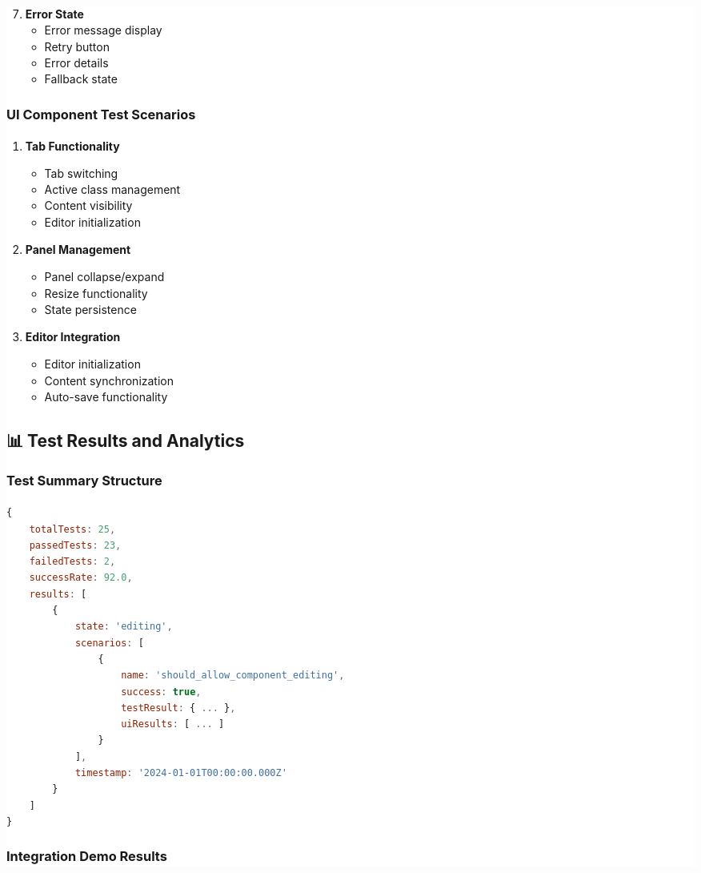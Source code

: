 7. **Error State**
   - Error message display
   - Retry button
   - Error details
   - Fallback state

### UI Component Test Scenarios

1. **Tab Functionality**
   - Tab switching
   - Active class management
   - Content visibility
   - Editor initialization

2. **Panel Management**
   - Panel collapse/expand
   - Resize functionality
   - State persistence

3. **Editor Integration**
   - Editor initialization
   - Content synchronization
   - Auto-save functionality

## 📊 Test Results and Analytics

### Test Summary Structure

```javascript
{
    totalTests: 25,
    passedTests: 23,
    failedTests: 2,
    successRate: 92.0,
    results: [
        {
            state: 'editing',
            scenarios: [
                {
                    name: 'should_allow_component_editing',
                    success: true,
                    testResult: { ... },
                    uiResults: [ ... ]
                }
            ],
            timestamp: '2024-01-01T00:00:00.000Z'
        }
    ]
}
```

### Integration Demo Results
